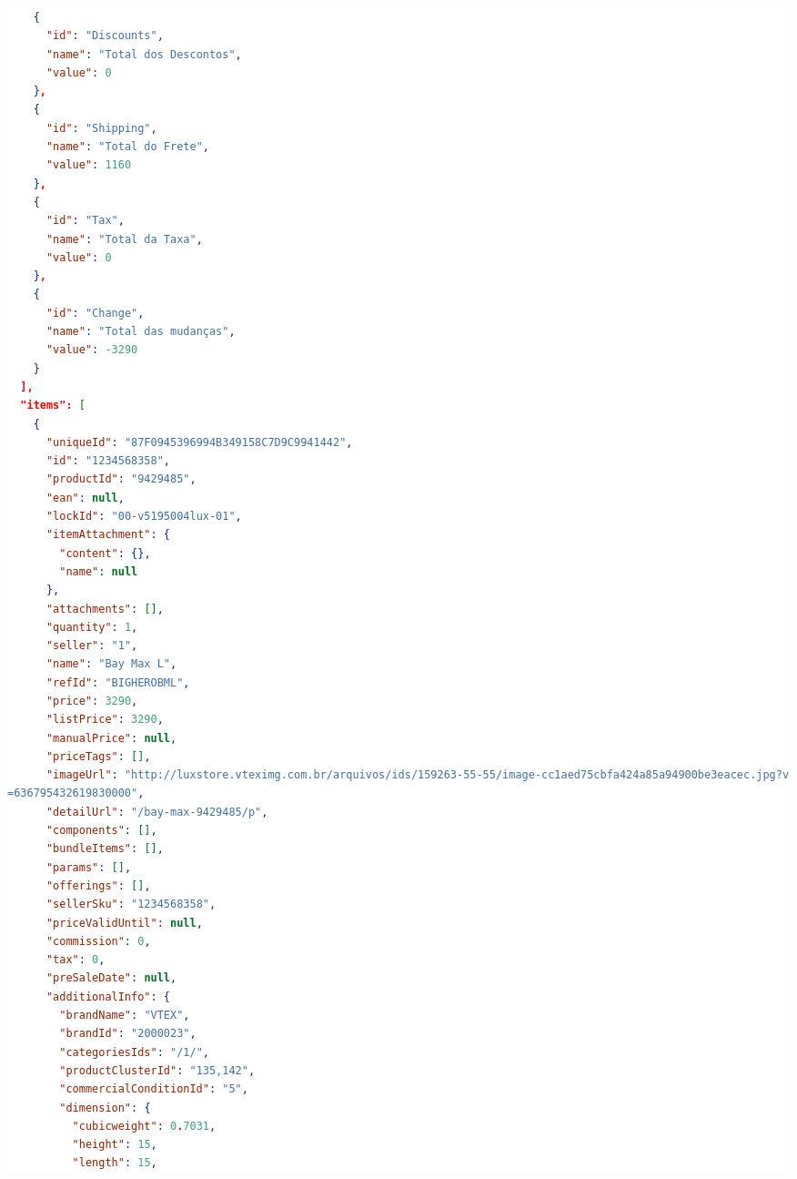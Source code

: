 ```json
    {
      "id": "Discounts",
      "name": "Total dos Descontos",
      "value": 0
    },
    {
      "id": "Shipping",
      "name": "Total do Frete",
      "value": 1160
    },
    {
      "id": "Tax",
      "name": "Total da Taxa",
      "value": 0
    },
    {
      "id": "Change",
      "name": "Total das mudanças",
      "value": -3290
    }
  ],
  "items": [
    {
      "uniqueId": "87F0945396994B349158C7D9C9941442",
      "id": "1234568358",
      "productId": "9429485",
      "ean": null,
      "lockId": "00-v5195004lux-01",
      "itemAttachment": {
        "content": {},
        "name": null
      },
      "attachments": [],
      "quantity": 1,
      "seller": "1",
      "name": "Bay Max L",
      "refId": "BIGHEROBML",
      "price": 3290,
      "listPrice": 3290,
      "manualPrice": null,
      "priceTags": [],
      "imageUrl": "http://luxstore.vteximg.com.br/arquivos/ids/159263-55-55/image-cc1aed75cbfa424a85a94900be3eacec.jpg?v=636795432619830000",
      "detailUrl": "/bay-max-9429485/p",
      "components": [],
      "bundleItems": [],
      "params": [],
      "offerings": [],
      "sellerSku": "1234568358",
      "priceValidUntil": null,
      "commission": 0,
      "tax": 0,
      "preSaleDate": null,
      "additionalInfo": {
        "brandName": "VTEX",
        "brandId": "2000023",
        "categoriesIds": "/1/",
        "productClusterId": "135,142",
        "commercialConditionId": "5",
        "dimension": {
          "cubicweight": 0.7031,
          "height": 15,
          "length": 15,
```
